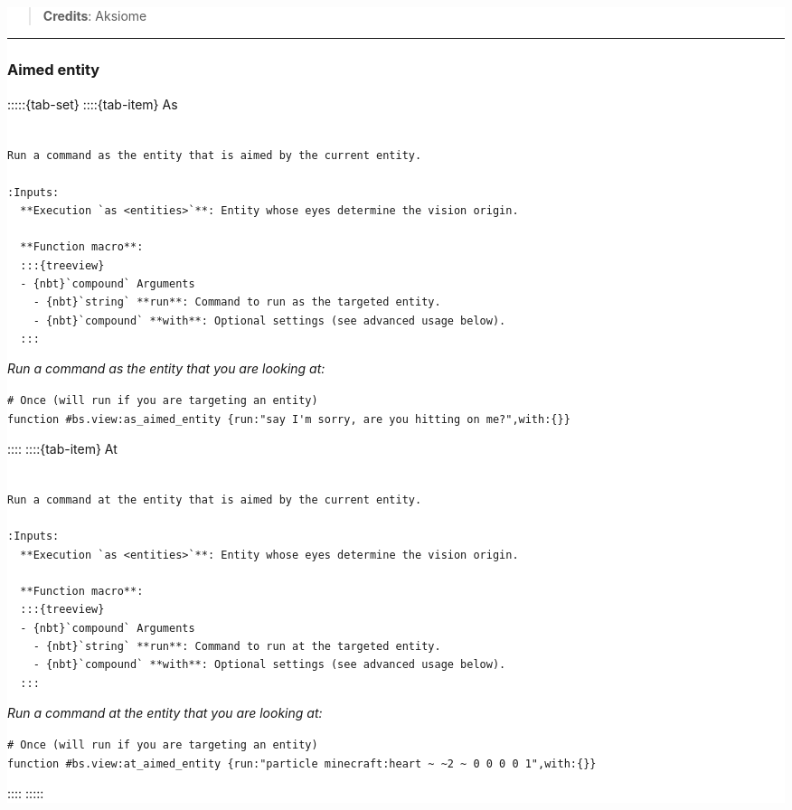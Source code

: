 > **Credits**: Aksiome

---

### Aimed entity

:::::{tab-set}
::::{tab-item} As

```{function} #bs.view:as_aimed_entity {run:<command>,with:{}}

Run a command as the entity that is aimed by the current entity.

:Inputs:
  **Execution `as <entities>`**: Entity whose eyes determine the vision origin.

  **Function macro**:
  :::{treeview}
  - {nbt}`compound` Arguments
    - {nbt}`string` **run**: Command to run as the targeted entity.
    - {nbt}`compound` **with**: Optional settings (see advanced usage below).
  :::
```

*Run a command as the entity that you are looking at:*

```mcfunction
# Once (will run if you are targeting an entity)
function #bs.view:as_aimed_entity {run:"say I'm sorry, are you hitting on me?",with:{}}
```

::::
::::{tab-item} At

```{function} #bs.view:at_aimed_entity {run:<command>,with:{}}

Run a command at the entity that is aimed by the current entity.

:Inputs:
  **Execution `as <entities>`**: Entity whose eyes determine the vision origin.

  **Function macro**:
  :::{treeview}
  - {nbt}`compound` Arguments
    - {nbt}`string` **run**: Command to run at the targeted entity.
    - {nbt}`compound` **with**: Optional settings (see advanced usage below).
  :::
```

*Run a command at the entity that you are looking at:*

```mcfunction
# Once (will run if you are targeting an entity)
function #bs.view:at_aimed_entity {run:"particle minecraft:heart ~ ~2 ~ 0 0 0 0 1",with:{}}
```

::::
:::::
